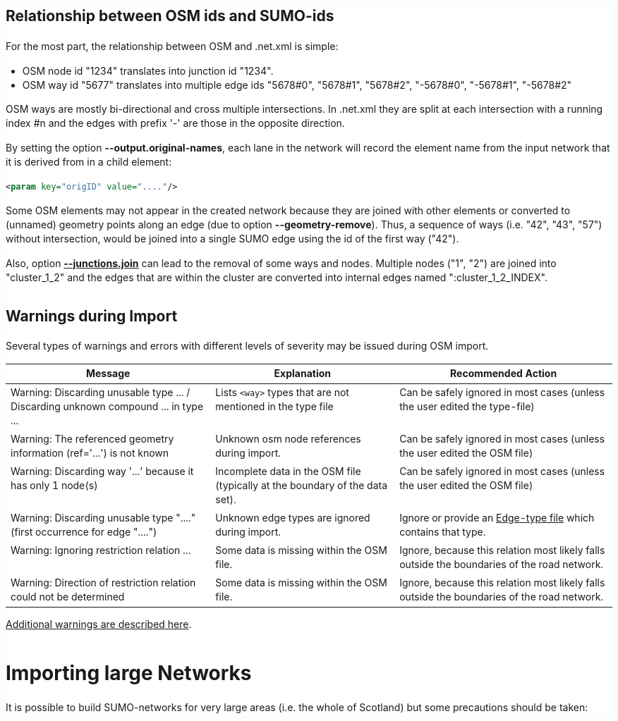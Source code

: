 ## Relationship between OSM ids and SUMO-ids

For the most part, the relationship between OSM and .net.xml is simple:

- OSM node id "1234" translates into junction id "1234".
- OSM way id "5677" translates into multiple edge ids "5678\#0",
  "5678\#1", "5678\#2", "-5678\#0", "-5678\#1", "-5678\#2"

OSM ways are mostly bi-directional and cross multiple intersections. In
.net.xml they are split at each intersection with a running index \#n
and the edges with prefix '-' are those in the opposite direction.

By setting the option **--output.original-names**, each lane in the network will record the element
name from the input network that it is derived from in a child element:

```xml
<param key="origID" value="...."/>
```

Some OSM elements may not appear in the created network because they are
joined with other elements or converted to (unnamed) geometry points
along an edge (due to option **--geometry-remove**).
Thus, a sequence of ways (i.e. "42", "43", "57") without intersection, would be joined into a single SUMO edge using the id of the first way ("42").

Also, option [**--junctions.join**](#junctions) can lead to the removal of some ways and nodes. Multiple nodes ("1", "2") are joined into "cluster_1_2" and the edges that are within the cluster are converted into internal edges named ":cluster_1_2_INDEX".

## Warnings during Import

Several types of warnings and errors with different levels of severity
may be issued during OSM import.

| Message                                        | Explanation                                          | Recommended Action                     |
| ---------------------------------------------- | ---------------------------------------------------- | ----------------------------------------------- |
| Warning: Discarding unusable type ...  / Discarding unknown compound ... in type ...                  | Lists `<way>` types that are not mentioned in the type file                         | Can be safely ignored in most cases (unless the user edited the type-file)                      |
| Warning: The referenced geometry information (ref='...') is not known       | Unknown osm node references during import.                                   | Can be safely ignored in most cases (unless the user edited the OSM file)                       |
| Warning: Discarding way '...' because it has only 1 node(s)                 | Incomplete data in the OSM file (typically at the boundary of the data set). | Can be safely ignored in most cases (unless the user edited the OSM file)                       |
| Warning: Discarding unusable type "...." (first occurrence for edge "....") | Unknown edge types are ignored during import.                                | Ignore or provide an [Edge-type file](../../SUMO_edge_type_file.md) which contains that type. |
| Warning: Ignoring restriction relation ...                                  | Some data is missing within the OSM file.                                    | Ignore, because this relation most likely falls outside the boundaries of the road network.     |
| Warning: Direction of restriction relation could not be determined          | Some data is missing within the OSM file.                                    | Ignore, because this relation most likely falls outside the boundaries of the road network.     |

[Additional warnings are described
here](../../netconvert.md#warnings_during_import).

# Importing large Networks

It is possible to build SUMO-networks for very large areas (i.e. the
whole of Scotland) but some precautions should be taken:

